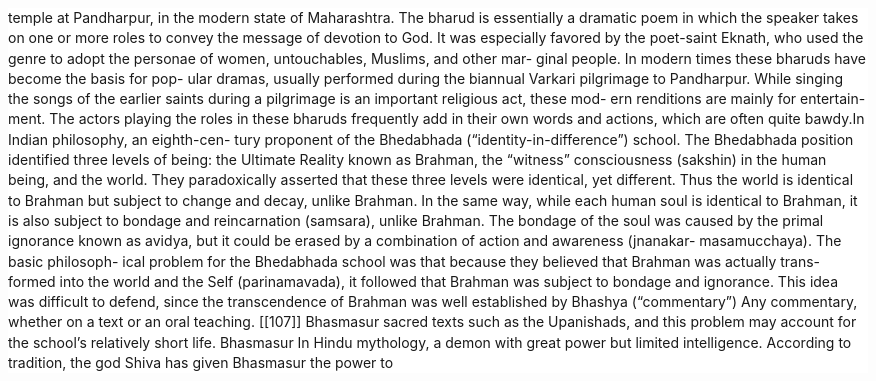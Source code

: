 temple at Pandharpur, in the modern
state of Maharashtra. The bharud is
essentially a dramatic poem in which
the speaker takes on one or more roles
to convey the message of devotion to
God. It was especially favored by the
poet-saint Eknath, who used the genre
to adopt the personae of women,
untouchables, Muslims, and other mar-
ginal people. In modern times these
bharuds have become the basis for pop-
ular dramas, usually performed during
the biannual Varkari pilgrimage to
Pandharpur. While singing the songs of
the earlier saints during a pilgrimage is
an important religious act, these mod-
ern renditions are mainly for entertain-
ment. The actors playing the roles in
these bharuds frequently add in their
own words and actions, which are often
quite bawdy.In Indian philosophy, an eighth-cen-
tury proponent of the Bhedabhada
(“identity-in-difference”) school. The
Bhedabhada position identified three
levels of being: the Ultimate Reality
known as Brahman, the “witness”
consciousness (sakshin) in the
human being, and the world. They
paradoxically asserted that these three
levels were identical, yet different.
Thus the world is identical to Brahman
but subject to change and decay,
unlike Brahman. In the same way,
while each human soul is identical
to Brahman, it is also subject to
bondage and reincarnation (samsara),
unlike Brahman. The bondage of the
soul was caused by the primal
ignorance known as avidya, but
it could be erased by a combination
of action and awareness (jnanakar-
masamucchaya). The basic philosoph-
ical problem for the Bhedabhada
school was that because they believed
that Brahman was actually trans-
formed into the world and the Self
(parinamavada), it followed that
Brahman was subject to bondage and
ignorance. This idea was difficult to
defend, since the transcendence of
Brahman was well established by
Bhashya
(“commentary”) Any commentary,
whether on a text or an oral teaching.
[[107]]
Bhasmasur
sacred texts such as the Upanishads,
and this problem may account for the
school’s relatively short life.
Bhasmasur
In Hindu mythology, a demon with great
power but limited intelligence.
According to tradition, the god Shiva
has given Bhasmasur the power to
